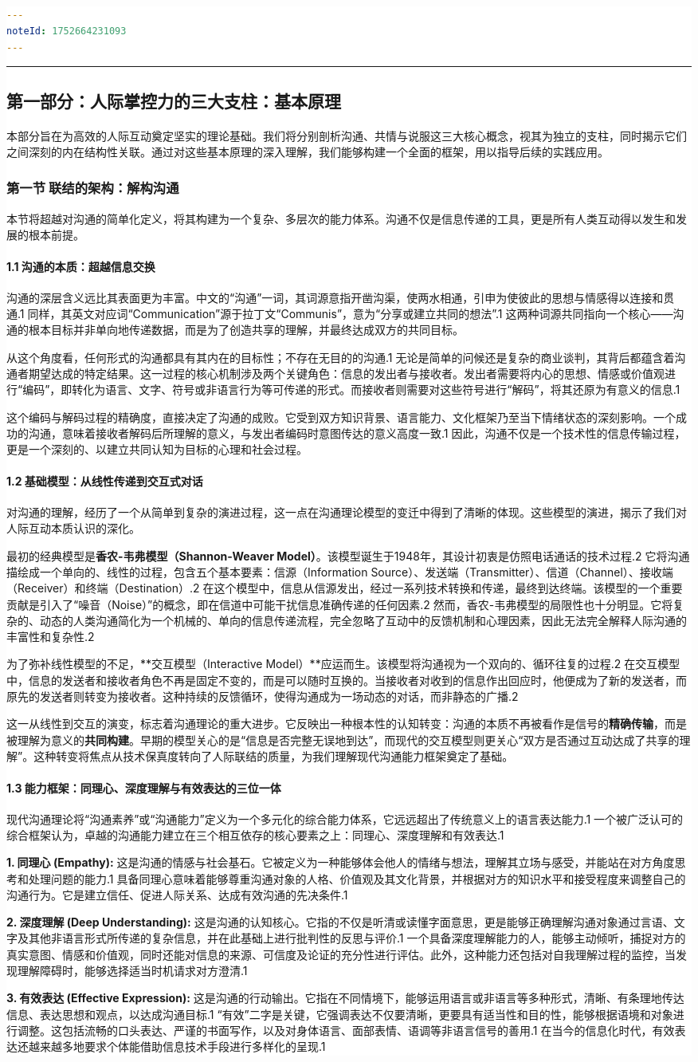 ```yaml
---
noteId: 1752664231093
---
```

---

## **第一部分：人际掌控力的三大支柱：基本原理**

本部分旨在为高效的人际互动奠定坚实的理论基础。我们将分别剖析沟通、共情与说服这三大核心概念，视其为独立的支柱，同时揭示它们之间深刻的内在结构性关联。通过对这些基本原理的深入理解，我们能够构建一个全面的框架，用以指导后续的实践应用。

### **第一节 联结的架构：解构沟通**

本节将超越对沟通的简单化定义，将其构建为一个复杂、多层次的能力体系。沟通不仅是信息传递的工具，更是所有人类互动得以发生和发展的根本前提。

#### **1.1 沟通的本质：超越信息交换**

沟通的深层含义远比其表面更为丰富。中文的“沟通”一词，其词源意指开凿沟渠，使两水相通，引申为使彼此的思想与情感得以连接和贯通.1 同样，其英文对应词“Communication”源于拉丁文“Communis”，意为“分享或建立共同的想法”.1 这两种词源共同指向一个核心——沟通的根本目标并非单向地传递数据，而是为了创造共享的理解，并最终达成双方的共同目标。

从这个角度看，任何形式的沟通都具有其内在的目标性；不存在无目的的沟通.1 无论是简单的问候还是复杂的商业谈判，其背后都蕴含着沟通者期望达成的特定结果。这一过程的核心机制涉及两个关键角色：信息的发出者与接收者。发出者需要将内心的思想、情感或价值观进行“编码”，即转化为语言、文字、符号或非语言行为等可传递的形式。而接收者则需要对这些符号进行“解码”，将其还原为有意义的信息.1

这个编码与解码过程的精确度，直接决定了沟通的成败。它受到双方知识背景、语言能力、文化框架乃至当下情绪状态的深刻影响。一个成功的沟通，意味着接收者解码后所理解的意义，与发出者编码时意图传达的意义高度一致.1 因此，沟通不仅是一个技术性的信息传输过程，更是一个深刻的、以建立共同认知为目标的心理和社会过程。

#### **1.2 基础模型：从线性传递到交互式对话**

对沟通的理解，经历了一个从简单到复杂的演进过程，这一点在沟通理论模型的变迁中得到了清晰的体现。这些模型的演进，揭示了我们对人际互动本质认识的深化。

最初的经典模型是**香农-韦弗模型（Shannon-Weaver Model）**。该模型诞生于1948年，其设计初衷是仿照电话通话的技术过程.2 它将沟通描绘成一个单向的、线性的过程，包含五个基本要素：信源（Information Source）、发送端（Transmitter）、信道（Channel）、接收端（Receiver）和终端（Destination）.2 在这个模型中，信息从信源发出，经过一系列技术转换和传递，最终到达终端。该模型的一个重要贡献是引入了“噪音（Noise）”的概念，即在信道中可能干扰信息准确传递的任何因素.2 然而，香农-韦弗模型的局限性也十分明显。它将复杂的、动态的人类沟通简化为一个机械的、单向的信息传递流程，完全忽略了互动中的反馈机制和心理因素，因此无法完全解释人际沟通的丰富性和复杂性.2

为了弥补线性模型的不足，**交互模型（Interactive Model）**应运而生。该模型将沟通视为一个双向的、循环往复的过程.2 在交互模型中，信息的发送者和接收者角色不再是固定不变的，而是可以随时互换的。当接收者对收到的信息作出回应时，他便成为了新的发送者，而原先的发送者则转变为接收者。这种持续的反馈循环，使得沟通成为一场动态的对话，而非静态的广播.2

这一从线性到交互的演变，标志着沟通理论的重大进步。它反映出一种根本性的认知转变：沟通的本质不再被看作是信号的**精确传输**，而是被理解为意义的**共同构建**。早期的模型关心的是“信息是否完整无误地到达”，而现代的交互模型则更关心“双方是否通过互动达成了共享的理解”。这种转变将焦点从技术保真度转向了人际联结的质量，为我们理解现代沟通能力框架奠定了基础。

#### **1.3 能力框架：同理心、深度理解与有效表达的三位一体**

现代沟通理论将“沟通素养”或“沟通能力”定义为一个多元化的综合能力体系，它远远超出了传统意义上的语言表达能力.1 一个被广泛认可的综合框架认为，卓越的沟通能力建立在三个相互依存的核心要素之上：同理心、深度理解和有效表达.1

**1. 同理心 (Empathy):** 这是沟通的情感与社会基石。它被定义为一种能够体会他人的情绪与想法，理解其立场与感受，并能站在对方角度思考和处理问题的能力.1 具备同理心意味着能够尊重沟通对象的人格、价值观及其文化背景，并根据对方的知识水平和接受程度来调整自己的沟通行为。它是建立信任、促进人际关系、达成有效沟通的先决条件.1

**2. 深度理解 (Deep Understanding):** 这是沟通的认知核心。它指的不仅是听清或读懂字面意思，更是能够正确理解沟通对象通过言语、文字及其他非语言形式所传递的复杂信息，并在此基础上进行批判性的反思与评价.1 一个具备深度理解能力的人，能够主动倾听，捕捉对方的真实意图、情感和价值观，同时还能对信息的来源、可信度及论证的充分性进行评估。此外，这种能力还包括对自我理解过程的监控，当发现理解障碍时，能够选择适当时机请求对方澄清.1

**3. 有效表达 (Effective Expression):** 这是沟通的行动输出。它指在不同情境下，能够运用语言或非语言等多种形式，清晰、有条理地传达信息、表达思想和观点，以达成沟通目标.1 “有效”二字是关键，它强调表达不仅要清晰，更要具有适当性和目的性，能够根据语境和对象进行调整。这包括流畅的口头表达、严谨的书面写作，以及对身体语言、面部表情、语调等非语言信号的善用.1 在当今的信息化时代，有效表达还越来越多地要求个体能借助信息技术手段进行多样化的呈现.1
